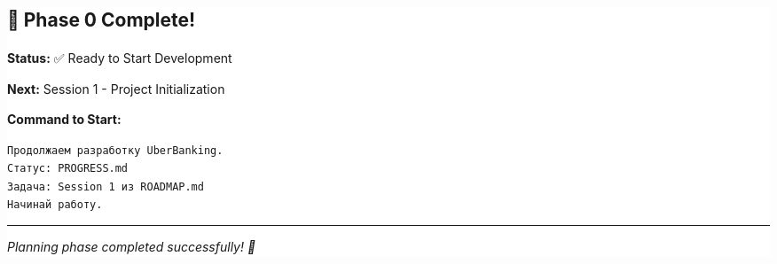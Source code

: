 
## 🎉 Phase 0 Complete!

**Status:** ✅ Ready to Start Development

**Next:** Session 1 - Project Initialization

**Command to Start:**
```
Продолжаем разработку UberBanking.
Статус: PROGRESS.md
Задача: Session 1 из ROADMAP.md
Начинай работу.
```

---

*Planning phase completed successfully! 🚀*

